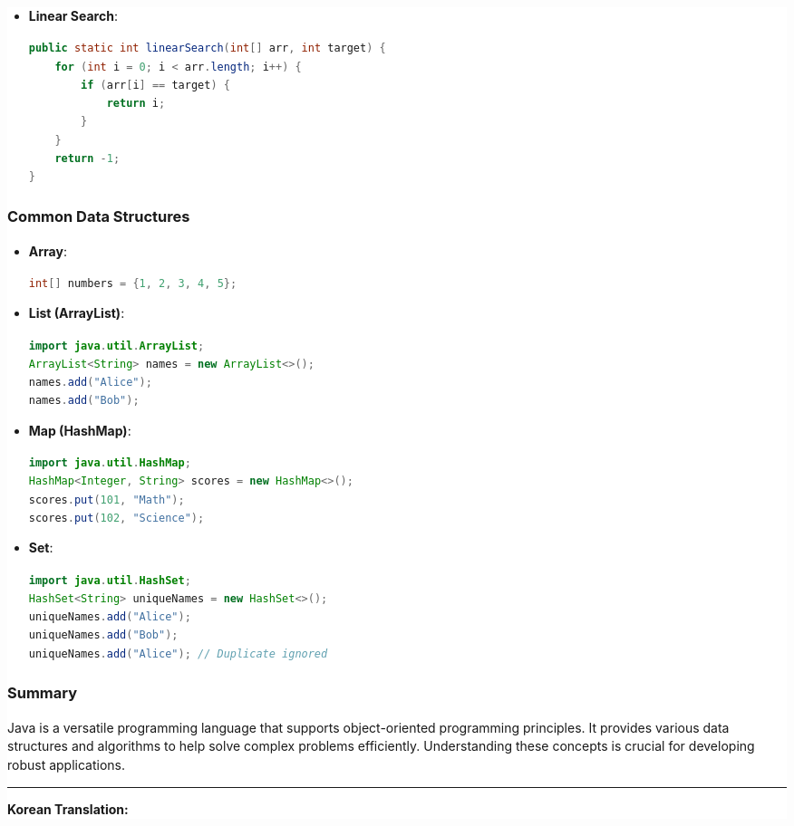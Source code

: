 - **Linear Search**:
  ```java
  public static int linearSearch(int[] arr, int target) {
      for (int i = 0; i < arr.length; i++) {
          if (arr[i] == target) {
              return i;
          }
      }
      return -1;
  }
  ```

### Common Data Structures

- **Array**:
  ```java
  int[] numbers = {1, 2, 3, 4, 5};
  ```

- **List (ArrayList)**:
  ```java
  import java.util.ArrayList;
  ArrayList<String> names = new ArrayList<>();
  names.add("Alice");
  names.add("Bob");
  ```

- **Map (HashMap)**:
  ```java
  import java.util.HashMap;
  HashMap<Integer, String> scores = new HashMap<>();
  scores.put(101, "Math");
  scores.put(102, "Science");
  ```

- **Set**:
  ```java
  import java.util.HashSet;
  HashSet<String> uniqueNames = new HashSet<>();
  uniqueNames.add("Alice");
  uniqueNames.add("Bob");
  uniqueNames.add("Alice"); // Duplicate ignored
  ```

### Summary

Java is a versatile programming language that supports object-oriented programming principles. It provides various data
structures and algorithms to help solve complex problems efficiently. Understanding these concepts is crucial for
developing robust applications.

---

**Korean Translation:**
